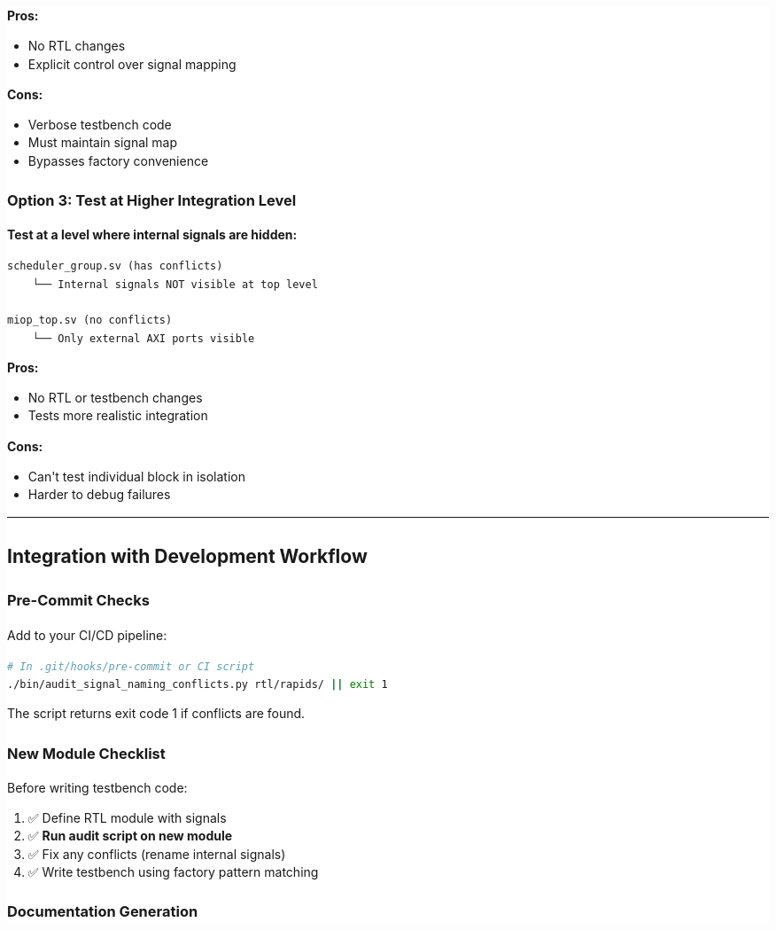 **Pros:**
- No RTL changes
- Explicit control over signal mapping

**Cons:**
- Verbose testbench code
- Must maintain signal map
- Bypasses factory convenience

### Option 3: Test at Higher Integration Level

**Test at a level where internal signals are hidden:**

```
scheduler_group.sv (has conflicts)
    └── Internal signals NOT visible at top level

miop_top.sv (no conflicts)
    └── Only external AXI ports visible
```

**Pros:**
- No RTL or testbench changes
- Tests more realistic integration

**Cons:**
- Can't test individual block in isolation
- Harder to debug failures

---

## Integration with Development Workflow

### Pre-Commit Checks

Add to your CI/CD pipeline:

```bash
# In .git/hooks/pre-commit or CI script
./bin/audit_signal_naming_conflicts.py rtl/rapids/ || exit 1
```

The script returns exit code 1 if conflicts are found.

### New Module Checklist

Before writing testbench code:

1. ✅ Define RTL module with signals
2. ✅ **Run audit script on new module**
3. ✅ Fix any conflicts (rename internal signals)
4. ✅ Write testbench using factory pattern matching

### Documentation Generation
